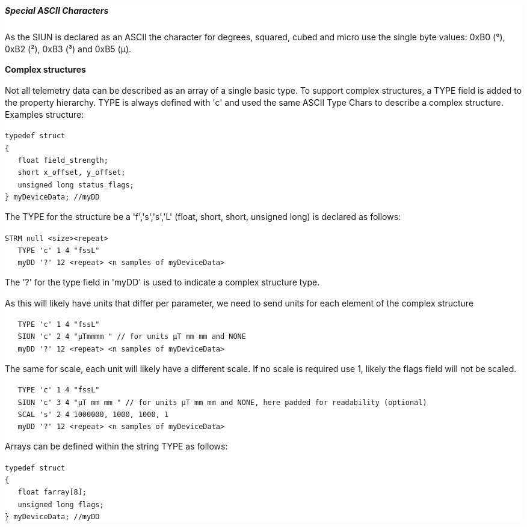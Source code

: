 ##### Special ASCII Characters

As the SIUN is declared as an ASCII the character for degrees, squared, cubed and micro use the single byte values: 0xB0 (°), 0xB2 (²), 0xB3 (³) and 0xB5 (µ).

**Complex structures**

Not all telemetry data can be described as an array of a single basic type. To support complex structures, a TYPE field is added to the property hierarchy. TYPE is always defined with &#39;c&#39; and used the same ASCII Type Chars to describe a complex structure. Examples structure:

```
typedef struct
{
   float field_strength;
   short x_offset, y_offset;
   unsigned long status_flags;
} myDeviceData; //myDD
```

The TYPE for the structure be a &#39;f&#39;,&#39;s&#39;,&#39;s&#39;,&#39;L&#39; (float, short, short, unsigned long) is declared as follows:

```
STRM null <size><repeat> 
   TYPE 'c' 1 4 "fssL"
   myDD '?' 12 <repeat> <n samples of myDeviceData>
```

The &#39;?&#39; for the type field in &#39;myDD&#39; is used to indicate a complex structure type.

As this will likely have units that differ per parameter, we need to send units for each element of the complex structure

```
   TYPE 'c' 1 4 "fssL"
   SIUN 'c' 2 4 "µTmmmm " // for units µT mm mm and NONE
   myDD '?' 12 <repeat> <n samples of myDeviceData>
```

The same for scale, each unit will likely have a different scale. If no scale is required use 1, likely the flags field will not be scaled.

```
   TYPE 'c' 1 4 "fssL"
   SIUN 'c' 3 4 "µT mm mm " // for units µT mm mm and NONE, here padded for readability (optional)
   SCAL 's' 2 4 1000000, 1000, 1000, 1
   myDD '?' 12 <repeat> <n samples of myDeviceData>
```

Arrays can be defined within the string TYPE as follows:

```
typedef struct
{
   float farray[8];
   unsigned long flags;
} myDeviceData; //myDD
```
